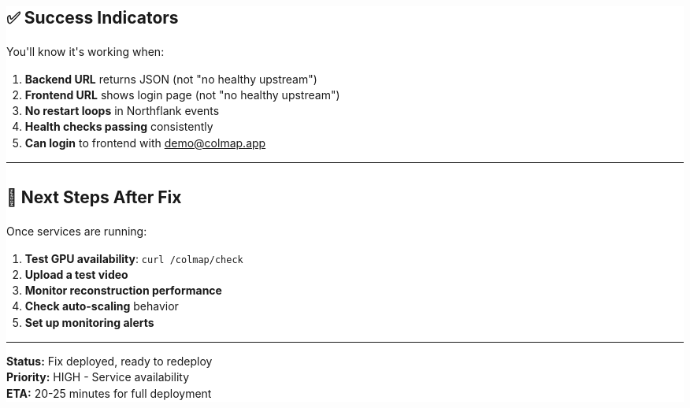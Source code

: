 ## ✅ **Success Indicators**

You'll know it's working when:

1. **Backend URL** returns JSON (not "no healthy upstream")
2. **Frontend URL** shows login page (not "no healthy upstream")
3. **No restart loops** in Northflank events
4. **Health checks passing** consistently
5. **Can login** to frontend with demo@colmap.app

---

## 🎉 **Next Steps After Fix**

Once services are running:

1. **Test GPU availability**: `curl /colmap/check`
2. **Upload a test video**
3. **Monitor reconstruction performance**
4. **Check auto-scaling** behavior
5. **Set up monitoring alerts**

---

**Status:** Fix deployed, ready to redeploy  
**Priority:** HIGH - Service availability  
**ETA:** 20-25 minutes for full deployment
